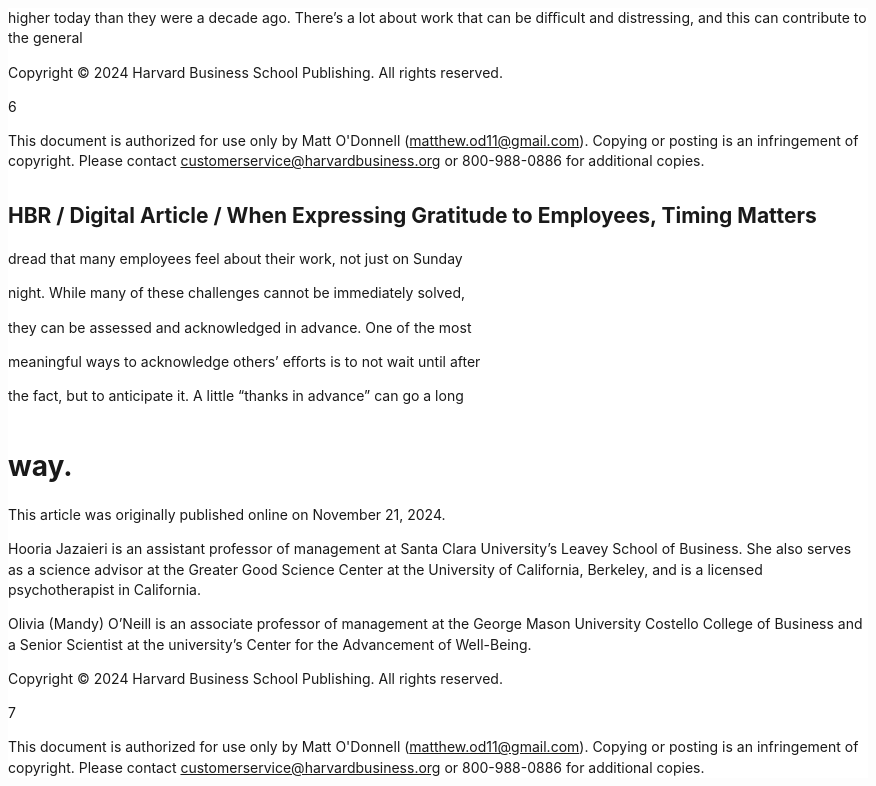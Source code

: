higher today than they were a decade ago. There’s a lot about work that can be diﬃcult and distressing, and this can contribute to the general

Copyright © 2024 Harvard Business School Publishing. All rights reserved.

6

This document is authorized for use only by Matt O'Donnell (matthew.od11@gmail.com). Copying or posting is an infringement of copyright. Please contact customerservice@harvardbusiness.org or 800-988-0886 for additional copies.

## HBR / Digital Article / When Expressing Gratitude to Employees, Timing Matters

dread that many employees feel about their work, not just on Sunday

night. While many of these challenges cannot be immediately solved,

they can be assessed and acknowledged in advance. One of the most

meaningful ways to acknowledge others’ eﬀorts is to not wait until after

the fact, but to anticipate it. A little “thanks in advance” can go a long

# way.

This article was originally published online on November 21, 2024.

Hooria Jazaieri is an assistant professor of management at Santa Clara University’s Leavey School of Business. She also serves as a science advisor at the Greater Good Science Center at the University of California, Berkeley, and is a licensed psychotherapist in California.

Olivia (Mandy) O’Neill is an associate professor of management at the George Mason University Costello College of Business and a Senior Scientist at the university’s Center for the Advancement of Well-Being.

Copyright © 2024 Harvard Business School Publishing. All rights reserved.

7

This document is authorized for use only by Matt O'Donnell (matthew.od11@gmail.com). Copying or posting is an infringement of copyright. Please contact customerservice@harvardbusiness.org or 800-988-0886 for additional copies.